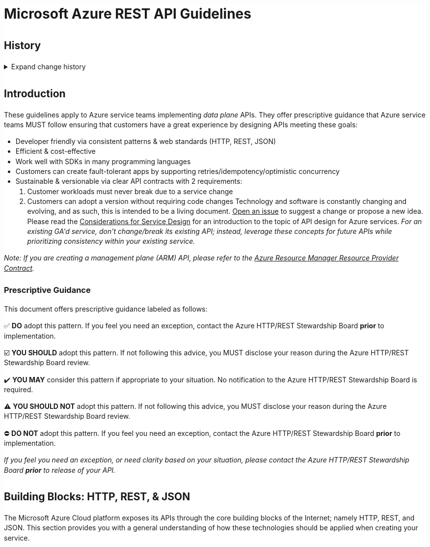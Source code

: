 # Microsoft Azure REST API Guidelines






## History

<details><summary>Expand change history</summary></details>

## Introduction

These guidelines apply to Azure service teams implementing _data plane_ APIs. They offer prescriptive guidance that Azure service teams MUST follow ensuring that customers have a great experience by designing APIs meeting these goals:
- Developer friendly via consistent patterns & web standards (HTTP, REST, JSON)
- Efficient & cost-effective
- Work well with SDKs in many programming languages
- Customers can create fault-tolerant apps by supporting retries/idempotency/optimistic concurrency
- Sustainable & versionable via clear API contracts with 2 requirements:
  1. Customer workloads must never break due to a service change
  2. Customers can adopt a version without requiring code changes
Technology and software is constantly changing and evolving, and as such, this is intended to be a living document. [Open an issue](https://github.com/microsoft/api-guidelines/issues/new/choose) to suggest a change or propose a new idea. Please read the [Considerations for Service Design](./ConsiderationsForServiceDesign.md) for an introduction to the topic of API design for Azure services. *For an existing GA'd service, don't change/break its existing API; instead, leverage these concepts for future APIs while prioritizing consistency within your existing service.*

*Note: If you are creating a management plane (ARM) API, please refer to the [Azure Resource Manager Resource Provider Contract](https://github.com/Azure/azure-resource-manager-rpc).*

### Prescriptive Guidance
This document offers prescriptive guidance labeled as follows:

:white_check_mark: **DO** adopt this pattern. If you feel you need an exception, contact the Azure HTTP/REST Stewardship Board **prior** to implementation.

:ballot_box_with_check: **YOU SHOULD** adopt this pattern. If not following this advice, you MUST disclose your reason during the Azure HTTP/REST Stewardship Board review.

:heavy_check_mark: **YOU MAY** consider this pattern if appropriate to your situation. No notification to the Azure HTTP/REST Stewardship Board is required.

:warning: **YOU SHOULD NOT** adopt this pattern. If not following this advice, you MUST disclose your reason during the Azure HTTP/REST Stewardship Board review.

:no_entry: **DO NOT** adopt this pattern. If you feel you need an exception, contact the Azure HTTP/REST Stewardship Board **prior** to implementation.

*If you feel you need an exception, or need clarity based on your situation, please contact the Azure HTTP/REST Stewardship Board **prior** to release of your API.*

## Building Blocks: HTTP, REST, & JSON
The Microsoft Azure Cloud platform exposes its APIs through the core building blocks of the Internet; namely HTTP, REST, and JSON. This section provides you with a general understanding of how these technologies should be applied when creating your service.
